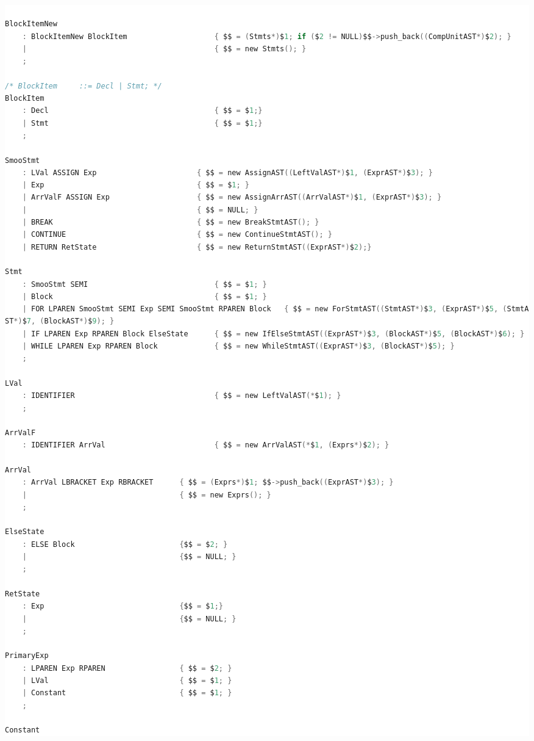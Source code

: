 ```c

BlockItemNew
    : BlockItemNew BlockItem					{ $$ = (Stmts*)$1; if ($2 != NULL)$$->push_back((CompUnitAST*)$2); }
    | 											{ $$ = new Stmts(); }
    ;

/* BlockItem     ::= Decl | Stmt; */
BlockItem
    : Decl                                      { $$ = $1;}
    | Stmt										{ $$ = $1;}
    ;

SmooStmt
    : LVal ASSIGN Exp						{ $$ = new AssignAST((LeftValAST*)$1, (ExprAST*)$3); }
    | Exp								    { $$ = $1; }
	| ArrValF ASSIGN Exp					{ $$ = new AssignArrAST((ArrValAST*)$1, (ExprAST*)$3); }
    | 									    { $$ = NULL; }
    | BREAK                                 { $$ = new BreakStmtAST(); }
    | CONTINUE                              { $$ = new ContinueStmtAST(); }
    | RETURN RetState					    { $$ = new ReturnStmtAST((ExprAST*)$2);}

Stmt
    : SmooStmt SEMI						        { $$ = $1; }
    | Block										{ $$ = $1; }
    | FOR LPAREN SmooStmt SEMI Exp SEMI SmooStmt RPAREN Block   { $$ = new ForStmtAST((StmtAST*)$3, (ExprAST*)$5, (StmtAST*)$7, (BlockAST*)$9); }
    | IF LPAREN Exp RPAREN Block ElseState      { $$ = new IfElseStmtAST((ExprAST*)$3, (BlockAST*)$5, (BlockAST*)$6); }
    | WHILE LPAREN Exp RPAREN Block             { $$ = new WhileStmtAST((ExprAST*)$3, (BlockAST*)$5); }
    ;

LVal
    : IDENTIFIER								{ $$ = new LeftValAST(*$1); }
    ;

ArrValF
	: IDENTIFIER ArrVal							{ $$ = new ArrValAST(*$1, (Exprs*)$2); }

ArrVal
	: ArrVal LBRACKET Exp RBRACKET		{ $$ = (Exprs*)$1; $$->push_back((ExprAST*)$3); }
	|									{ $$ = new Exprs(); }
	;

ElseState
    : ELSE Block                        {$$ = $2; }
    |                                   {$$ = NULL; }
    ;

RetState
    : Exp								{$$ = $1;}
    |                                   {$$ = NULL; }
    ;

PrimaryExp
    : LPAREN Exp RPAREN					{ $$ = $2; }
    | LVal								{ $$ = $1; }
    | Constant							{ $$ = $1; }	
    ;

Constant
```